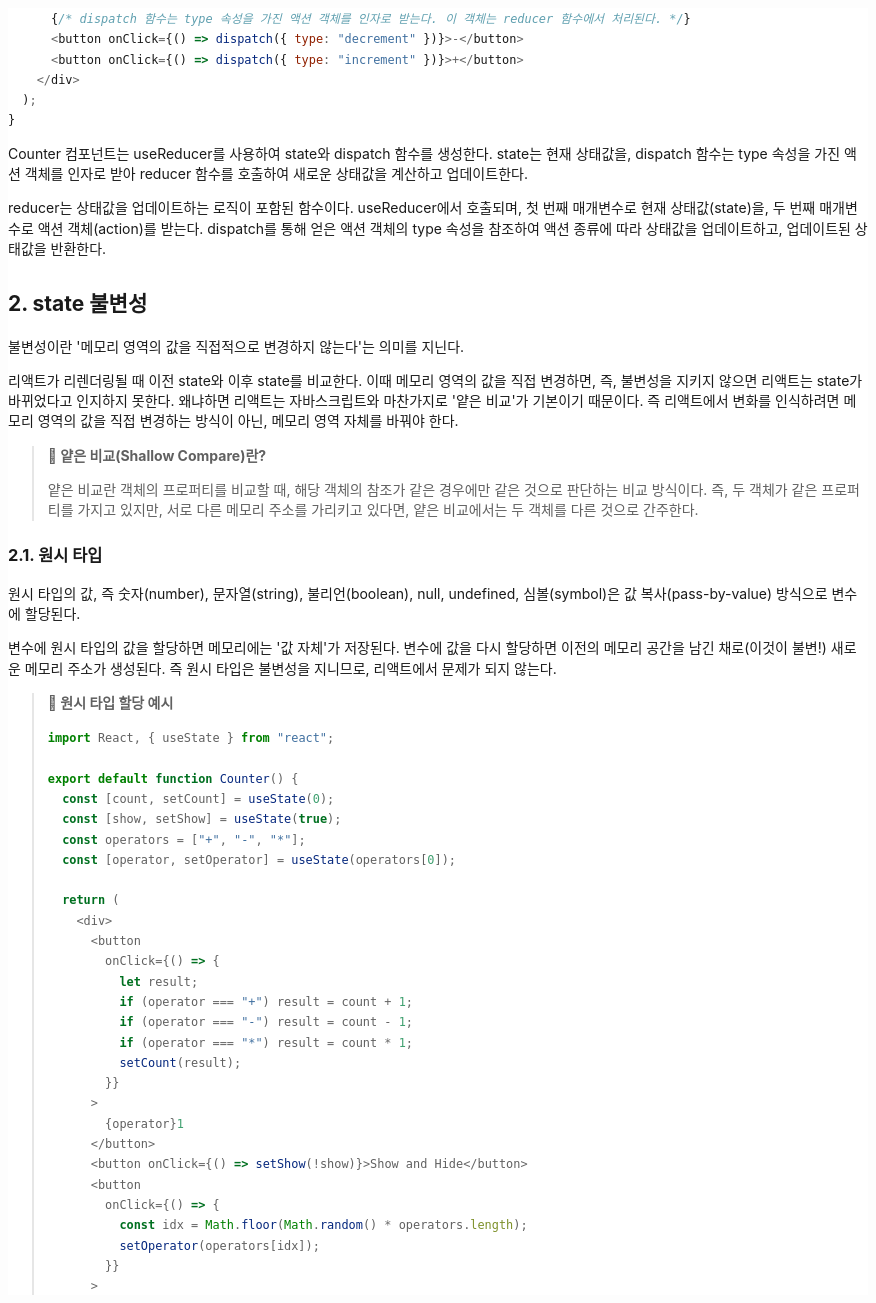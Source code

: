 ```js
      {/* dispatch 함수는 type 속성을 가진 액션 객체를 인자로 받는다. 이 객체는 reducer 함수에서 처리된다. */}
      <button onClick={() => dispatch({ type: "decrement" })}>-</button>
      <button onClick={() => dispatch({ type: "increment" })}>+</button>
    </div>
  );
}
```

Counter 컴포넌트는 useReducer를 사용하여 state와 dispatch 함수를 생성한다. state는 현재 상태값을, dispatch 함수는 type 속성을 가진 액션 객체를 인자로 받아 reducer 함수를 호출하여 새로운 상태값을 계산하고 업데이트한다.

reducer는 상태값을 업데이트하는 로직이 포함된 함수이다. useReducer에서 호출되며, 첫 번째 매개변수로 현재 상태값(state)을, 두 번째 매개변수로 액션 객체(action)를 받는다. dispatch를 통해 얻은 액션 객체의 type 속성을 참조하여 액션 종류에 따라 상태값을 업데이트하고, 업데이트된 상태값을 반환한다.

## 2. state 불변성

불변성이란 '메모리 영역의 값을 직접적으로 변경하지 않는다'는 의미를 지닌다.

리액트가 리렌더링될 때 이전 state와 이후 state를 비교한다. 이때 메모리 영역의 값을 직접 변경하면, 즉, 불변성을 지키지 않으면 리액트는 state가 바뀌었다고 인지하지 못한다. 왜냐하면 리액트는 자바스크립트와 마찬가지로 '얕은 비교'가 기본이기 때문이다. 즉 리액트에서 변화를 인식하려면 메모리 영역의 값을 직접 변경하는 방식이 아닌, 메모리 영역 자체를 바꿔야 한다.

> **📌 얕은 비교(Shallow Compare)란?**
>
> 얕은 비교란 객체의 프로퍼티를 비교할 때, 해당 객체의 참조가 같은 경우에만 같은 것으로 판단하는 비교 방식이다. 즉, 두 객체가 같은 프로퍼티를 가지고 있지만, 서로 다른 메모리 주소를 가리키고 있다면, 얕은 비교에서는 두 객체를 다른 것으로 간주한다.

### 2.1. 원시 타입

원시 타입의 값, 즉 숫자(number), 문자열(string), 불리언(boolean), null, undefined, 심볼(symbol)은 값 복사(pass-by-value) 방식으로 변수에 할당된다.

변수에 원시 타입의 값을 할당하면 메모리에는 '값 자체'가 저장된다. 변수에 값을 다시 할당하면 이전의 메모리 공간을 남긴 채로(이것이 불변!) 새로운 메모리 주소가 생성된다. 즉 원시 타입은 불변성을 지니므로, 리액트에서 문제가 되지 않는다.

> **💬 원시 타입 할당 예시**
>
> ```js
> import React, { useState } from "react";
>
> export default function Counter() {
>   const [count, setCount] = useState(0);
>   const [show, setShow] = useState(true);
>   const operators = ["+", "-", "*"];
>   const [operator, setOperator] = useState(operators[0]);
>
>   return (
>     <div>
>       <button
>         onClick={() => {
>           let result;
>           if (operator === "+") result = count + 1;
>           if (operator === "-") result = count - 1;
>           if (operator === "*") result = count * 1;
>           setCount(result);
>         }}
>       >
>         {operator}1
>       </button>
>       <button onClick={() => setShow(!show)}>Show and Hide</button>
>       <button
>         onClick={() => {
>           const idx = Math.floor(Math.random() * operators.length);
>           setOperator(operators[idx]);
>         }}
>       >